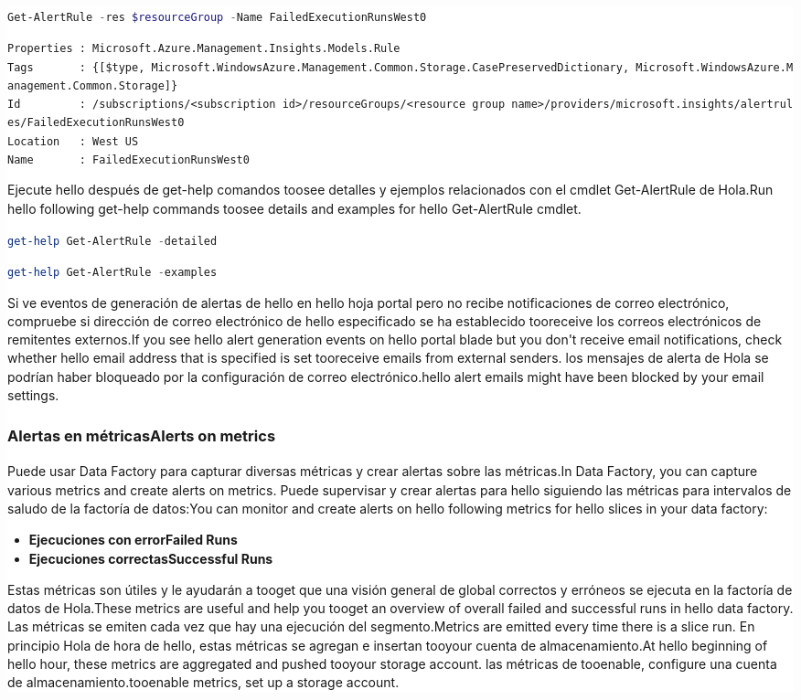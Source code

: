 ```powershell
Get-AlertRule -res $resourceGroup -Name FailedExecutionRunsWest0
```

```
Properties : Microsoft.Azure.Management.Insights.Models.Rule
Tags       : {[$type, Microsoft.WindowsAzure.Management.Common.Storage.CasePreservedDictionary, Microsoft.WindowsAzure.Management.Common.Storage]}
Id         : /subscriptions/<subscription id>/resourceGroups/<resource group name>/providers/microsoft.insights/alertrules/FailedExecutionRunsWest0
Location   : West US
Name       : FailedExecutionRunsWest0
```

<span data-ttu-id="baf24-324">Ejecute hello después de get-help comandos toosee detalles y ejemplos relacionados con el cmdlet Get-AlertRule de Hola.</span><span class="sxs-lookup"><span data-stu-id="baf24-324">Run hello following get-help commands toosee details and examples for hello Get-AlertRule cmdlet.</span></span>

```powershell
get-help Get-AlertRule -detailed
```

```powershell
get-help Get-AlertRule -examples
```


<span data-ttu-id="baf24-325">Si ve eventos de generación de alertas de hello en hello hoja portal pero no recibe notificaciones de correo electrónico, compruebe si dirección de correo electrónico de hello especificado se ha establecido tooreceive los correos electrónicos de remitentes externos.</span><span class="sxs-lookup"><span data-stu-id="baf24-325">If you see hello alert generation events on hello portal blade but you don't receive email notifications, check whether hello email address that is specified is set tooreceive emails from external senders.</span></span> <span data-ttu-id="baf24-326">los mensajes de alerta de Hola se podrían haber bloqueado por la configuración de correo electrónico.</span><span class="sxs-lookup"><span data-stu-id="baf24-326">hello alert emails might have been blocked by your email settings.</span></span>

### <a name="alerts-on-metrics"></a><span data-ttu-id="baf24-327">Alertas en métricas</span><span class="sxs-lookup"><span data-stu-id="baf24-327">Alerts on metrics</span></span>
<span data-ttu-id="baf24-328">Puede usar Data Factory para capturar diversas métricas y crear alertas sobre las métricas.</span><span class="sxs-lookup"><span data-stu-id="baf24-328">In Data Factory, you can capture various metrics and create alerts on metrics.</span></span> <span data-ttu-id="baf24-329">Puede supervisar y crear alertas para hello siguiendo las métricas para intervalos de saludo de la factoría de datos:</span><span class="sxs-lookup"><span data-stu-id="baf24-329">You can monitor and create alerts on hello following metrics for hello slices in your data factory:</span></span>

* <span data-ttu-id="baf24-330">**Ejecuciones con error**</span><span class="sxs-lookup"><span data-stu-id="baf24-330">**Failed Runs**</span></span>
* <span data-ttu-id="baf24-331">**Ejecuciones correctas**</span><span class="sxs-lookup"><span data-stu-id="baf24-331">**Successful Runs**</span></span>

<span data-ttu-id="baf24-332">Estas métricas son útiles y le ayudarán a tooget que una visión general de global correctos y erróneos se ejecuta en la factoría de datos de Hola.</span><span class="sxs-lookup"><span data-stu-id="baf24-332">These metrics are useful and help you tooget an overview of overall failed and successful runs in hello data factory.</span></span> <span data-ttu-id="baf24-333">Las métricas se emiten cada vez que hay una ejecución del segmento.</span><span class="sxs-lookup"><span data-stu-id="baf24-333">Metrics are emitted every time there is a slice run.</span></span> <span data-ttu-id="baf24-334">En principio Hola de hora de hello, estas métricas se agregan e insertan tooyour cuenta de almacenamiento.</span><span class="sxs-lookup"><span data-stu-id="baf24-334">At hello beginning of hello hour, these metrics are aggregated and pushed tooyour storage account.</span></span> <span data-ttu-id="baf24-335">las métricas de tooenable, configure una cuenta de almacenamiento.</span><span class="sxs-lookup"><span data-stu-id="baf24-335">tooenable metrics, set up a storage account.</span></span>
